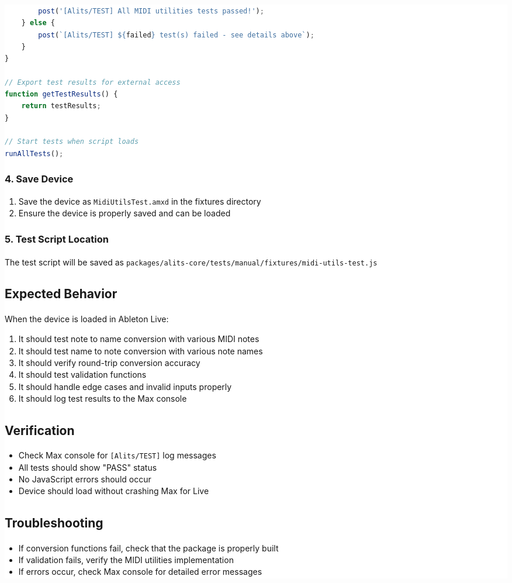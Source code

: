 ```javascript
        post('[Alits/TEST] All MIDI utilities tests passed!');
    } else {
        post(`[Alits/TEST] ${failed} test(s) failed - see details above`);
    }
}

// Export test results for external access
function getTestResults() {
    return testResults;
}

// Start tests when script loads
runAllTests();
```

### 4. Save Device
1. Save the device as `MidiUtilsTest.amxd` in the fixtures directory
2. Ensure the device is properly saved and can be loaded

### 5. Test Script Location
The test script will be saved as `packages/alits-core/tests/manual/fixtures/midi-utils-test.js`

## Expected Behavior
When the device is loaded in Ableton Live:
1. It should test note to name conversion with various MIDI notes
2. It should test name to note conversion with various note names
3. It should verify round-trip conversion accuracy
4. It should test validation functions
5. It should handle edge cases and invalid inputs properly
6. It should log test results to the Max console

## Verification
- Check Max console for `[Alits/TEST]` log messages
- All tests should show "PASS" status
- No JavaScript errors should occur
- Device should load without crashing Max for Live

## Troubleshooting
- If conversion functions fail, check that the package is properly built
- If validation fails, verify the MIDI utilities implementation
- If errors occur, check Max console for detailed error messages
